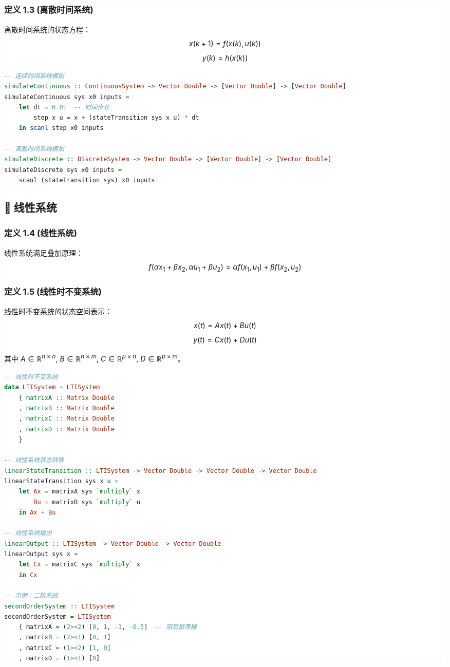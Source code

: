 ### 定义 1.3 (离散时间系统)

离散时间系统的状态方程：
$$x(k+1) = f(x(k), u(k))$$
$$y(k) = h(x(k))$$

```haskell
-- 连续时间系统模拟
simulateContinuous :: ContinuousSystem -> Vector Double -> [Vector Double] -> [Vector Double]
simulateContinuous sys x0 inputs = 
    let dt = 0.01  -- 时间步长
        step x u = x + (stateTransition sys x u) * dt
    in scanl step x0 inputs

-- 离散时间系统模拟
simulateDiscrete :: DiscreteSystem -> Vector Double -> [Vector Double] -> [Vector Double]
simulateDiscrete sys x0 inputs = 
    scanl (stateTransition sys) x0 inputs
```

## 🔧 线性系统

### 定义 1.4 (线性系统)

线性系统满足叠加原理：
$$f(\alpha x_1 + \beta x_2, \alpha u_1 + \beta u_2) = \alpha f(x_1, u_1) + \beta f(x_2, u_2)$$

### 定义 1.5 (线性时不变系统)

线性时不变系统的状态空间表示：
$$\dot{x}(t) = Ax(t) + Bu(t)$$
$$y(t) = Cx(t) + Du(t)$$

其中 $A \in \mathbb{R}^{n \times n}$, $B \in \mathbb{R}^{n \times m}$, $C \in \mathbb{R}^{p \times n}$, $D \in \mathbb{R}^{p \times m}$。

```haskell
-- 线性时不变系统
data LTISystem = LTISystem
    { matrixA :: Matrix Double
    , matrixB :: Matrix Double
    , matrixC :: Matrix Double
    , matrixD :: Matrix Double
    }

-- 线性系统状态转移
linearStateTransition :: LTISystem -> Vector Double -> Vector Double -> Vector Double
linearStateTransition sys x u = 
    let Ax = matrixA sys `multiply` x
        Bu = matrixB sys `multiply` u
    in Ax + Bu

-- 线性系统输出
linearOutput :: LTISystem -> Vector Double -> Vector Double
linearOutput sys x = 
    let Cx = matrixC sys `multiply` x
    in Cx

-- 示例：二阶系统
secondOrderSystem :: LTISystem
secondOrderSystem = LTISystem
    { matrixA = (2><2) [0, 1, -1, -0.5]  -- 阻尼振荡器
    , matrixB = (2><1) [0, 1]
    , matrixC = (1><2) [1, 0]
    , matrixD = (1><1) [0]
```